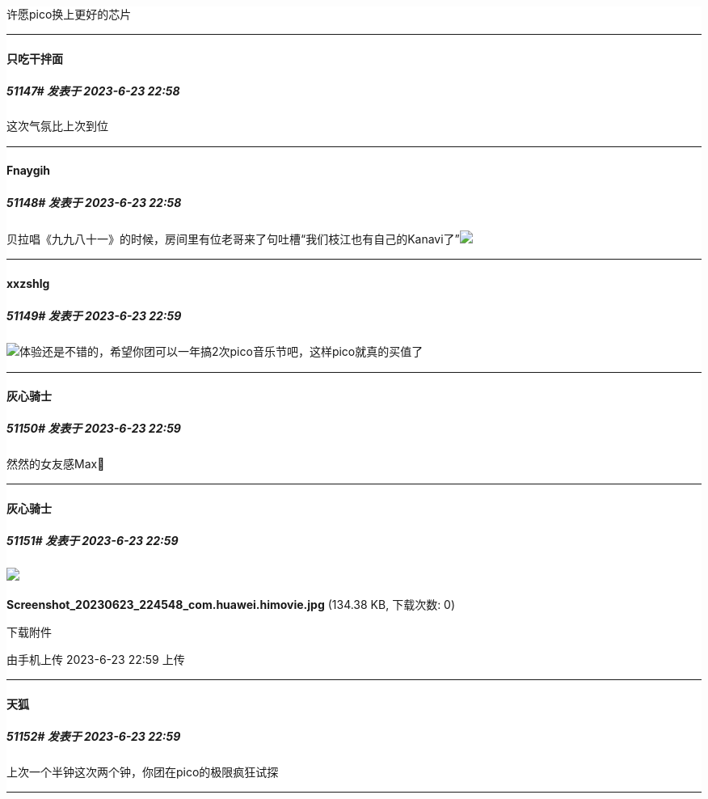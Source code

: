 许愿pico换上更好的芯片

*****

####  只吃干拌面  
##### 51147#       发表于 2023-6-23 22:58

这次气氛比上次到位

*****

####  Fnaygih  
##### 51148#       发表于 2023-6-23 22:58

贝拉唱《九九八十一》的时候，房间里有位老哥来了句吐槽“我们枝江也有自己的Kanavi了”<img src="https://static.saraba1st.com/image/smiley/face2017/067.png" referrerpolicy="no-referrer">

*****

####  xxzshlg  
##### 51149#       发表于 2023-6-23 22:59

<img src="https://static.saraba1st.com/image/smiley/bundam2017/003.png" referrerpolicy="no-referrer">体验还是不错的，希望你团可以一年搞2次pico音乐节吧，这样pico就真的买值了

*****

####  灰心骑士  
##### 51150#       发表于 2023-6-23 22:59

然然的女友感Max🤤


*****

####  灰心骑士  
##### 51151#       发表于 2023-6-23 22:59

<img src="https://img.saraba1st.com/forum/202306/23/225919ma8ze34lpl2qx8cl.jpg" referrerpolicy="no-referrer">

<strong>Screenshot_20230623_224548_com.huawei.himovie.jpg</strong> (134.38 KB, 下载次数: 0)

下载附件

由手机上传
2023-6-23 22:59 上传

*****

####  天狐  
##### 51152#       发表于 2023-6-23 22:59

上次一个半钟这次两个钟，你团在pico的极限疯狂试探

*****
